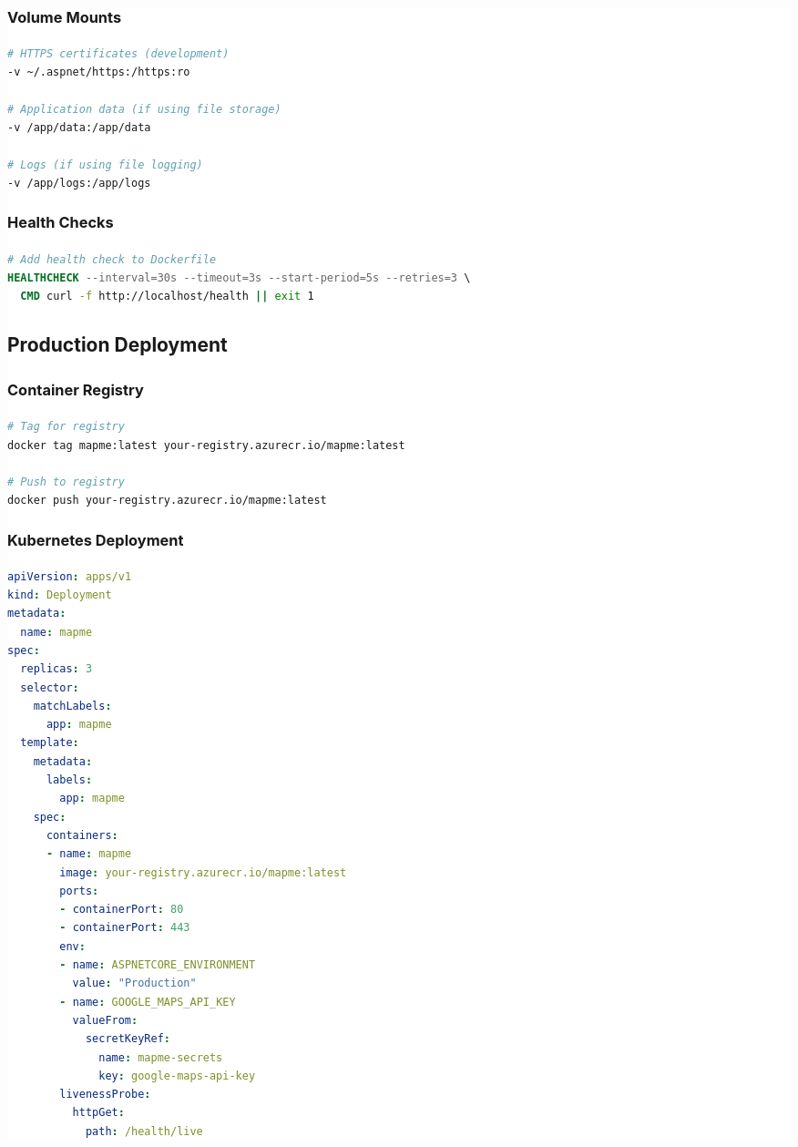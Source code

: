 ### Volume Mounts
```bash
# HTTPS certificates (development)
-v ~/.aspnet/https:/https:ro

# Application data (if using file storage)
-v /app/data:/app/data

# Logs (if using file logging)
-v /app/logs:/app/logs
```

### Health Checks
```dockerfile
# Add health check to Dockerfile
HEALTHCHECK --interval=30s --timeout=3s --start-period=5s --retries=3 \
  CMD curl -f http://localhost/health || exit 1
```

## Production Deployment

### Container Registry
```bash
# Tag for registry
docker tag mapme:latest your-registry.azurecr.io/mapme:latest

# Push to registry
docker push your-registry.azurecr.io/mapme:latest
```

### Kubernetes Deployment
```yaml
apiVersion: apps/v1
kind: Deployment
metadata:
  name: mapme
spec:
  replicas: 3
  selector:
    matchLabels:
      app: mapme
  template:
    metadata:
      labels:
        app: mapme
    spec:
      containers:
      - name: mapme
        image: your-registry.azurecr.io/mapme:latest
        ports:
        - containerPort: 80
        - containerPort: 443
        env:
        - name: ASPNETCORE_ENVIRONMENT
          value: "Production"
        - name: GOOGLE_MAPS_API_KEY
          valueFrom:
            secretKeyRef:
              name: mapme-secrets
              key: google-maps-api-key
        livenessProbe:
          httpGet:
            path: /health/live
```